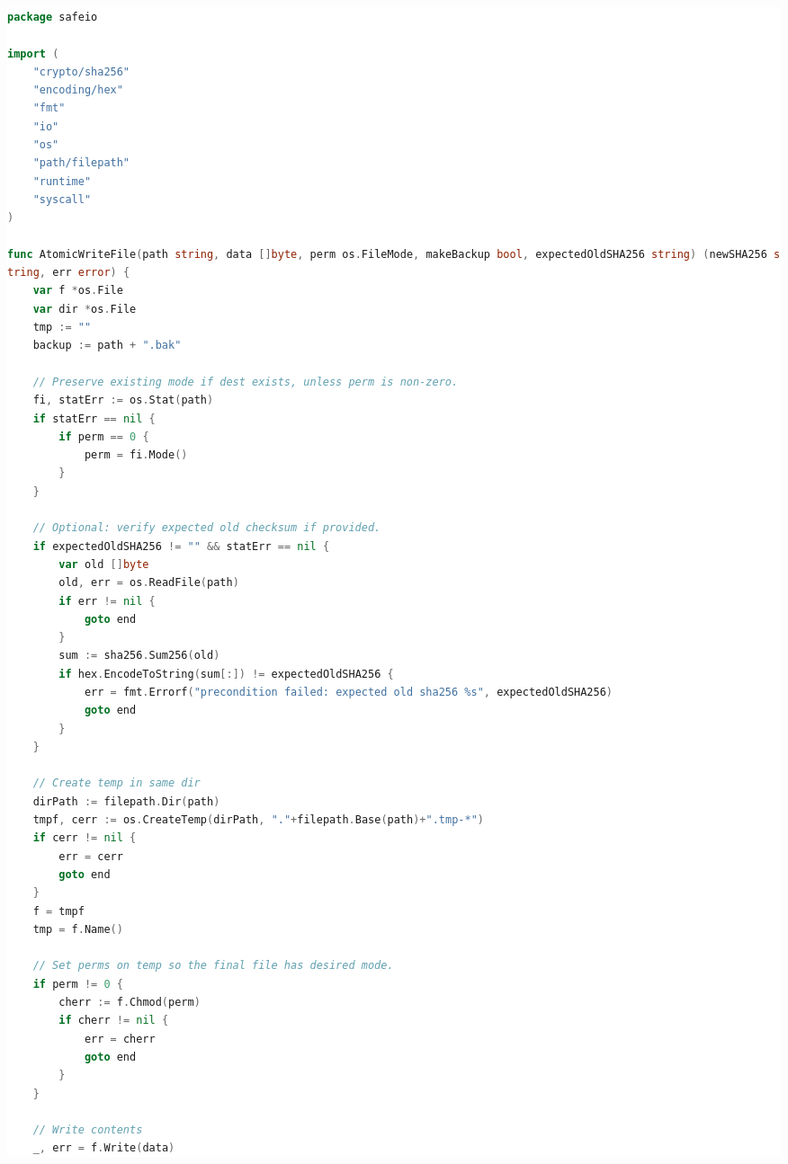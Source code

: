 ```go
package safeio

import (
	"crypto/sha256"
	"encoding/hex"
	"fmt"
	"io"
	"os"
	"path/filepath"
	"runtime"
	"syscall"
)

func AtomicWriteFile(path string, data []byte, perm os.FileMode, makeBackup bool, expectedOldSHA256 string) (newSHA256 string, err error) {
	var f *os.File
	var dir *os.File
	tmp := ""
	backup := path + ".bak"

	// Preserve existing mode if dest exists, unless perm is non-zero.
	fi, statErr := os.Stat(path)
	if statErr == nil {
		if perm == 0 {
			perm = fi.Mode()
		}
	}

	// Optional: verify expected old checksum if provided.
	if expectedOldSHA256 != "" && statErr == nil {
		var old []byte
		old, err = os.ReadFile(path)
		if err != nil {
			goto end
		}
		sum := sha256.Sum256(old)
		if hex.EncodeToString(sum[:]) != expectedOldSHA256 {
			err = fmt.Errorf("precondition failed: expected old sha256 %s", expectedOldSHA256)
			goto end
		}
	}

	// Create temp in same dir
	dirPath := filepath.Dir(path)
	tmpf, cerr := os.CreateTemp(dirPath, "."+filepath.Base(path)+".tmp-*")
	if cerr != nil {
		err = cerr
		goto end
	}
	f = tmpf
	tmp = f.Name()

	// Set perms on temp so the final file has desired mode.
	if perm != 0 {
		cherr := f.Chmod(perm)
		if cherr != nil {
			err = cherr
			goto end
		}
	}

	// Write contents
	_, err = f.Write(data)
```

[1]: https://github.com/mikeschinkel/scout-mcp "GitHub - mikeschinkel/scout-mcp: An MCP Server for enabling Claude UI to access local files using a Cloudflare Tunnel."
[2]: https://github.com/google/renameio?utm_source=chatgpt.com "Package renameio provides a way to atomically create or ..."
[3]: https://pkg.go.dev/github.com/google/renameio/v2?utm_source=chatgpt.com "renameio package - github.com/google ..."
[4]: https://github.com/pmezard/go-difflib?utm_source=chatgpt.com "pmezard/go-difflib: Partial port of Python difflib package to Go"
[5]: https://pkg.go.dev/github.com/pmezard/go-difflib/difflib?utm_source=chatgpt.com "difflib"
[6]: https://github.com/sergi/go-diff?utm_source=chatgpt.com "sergi/go-diff: Diff, match and patch text in Go"
[7]: https://pkg.go.dev/github.com/sergi/go-diff/diffmatchpatch?utm_source=chatgpt.com "diffmatchpatch package - github.com/sergi/go-diff ..."
[8]: https://github.com/bluekeyes/go-gitdiff?utm_source=chatgpt.com "bluekeyes/go-gitdiff: Go library for parsing and applying ..."
[9]: https://pkg.go.dev/github.com/bluekeyes/go-gitdiff/gitdiff?utm_source=chatgpt.com "gitdiff package - github.com/bluekeyes ..."
[10]: https://github.com/bmatcuk/doublestar?utm_source=chatgpt.com "bmatcuk/doublestar: Implements support for double star ..."
[11]: https://pkg.go.dev/github.com/bmatcuk/doublestar?utm_source=chatgpt.com "doublestar package - github.com/bmatcuk ..."